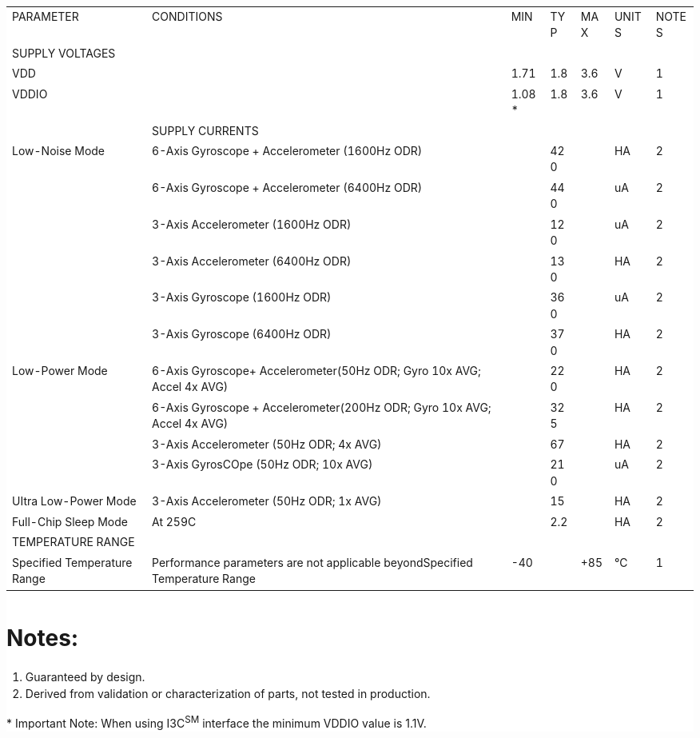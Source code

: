 <table><tr><td rowspan=1 colspan=1>PARAMETER</td><td rowspan=1 colspan=1>CONDITIONS</td><td rowspan=1 colspan=1>MIN</td><td rowspan=1 colspan=1>TYP</td><td rowspan=1 colspan=1>MAX</td><td rowspan=1 colspan=1>UNITS</td><td rowspan=1 colspan=1>NOTES</td></tr><tr><td rowspan=1 colspan=7>SUPPLY VOLTAGES</td></tr><tr><td rowspan=1 colspan=1>VDD</td><td rowspan=1 colspan=1></td><td rowspan=1 colspan=1>1.71</td><td rowspan=1 colspan=1>1.8</td><td rowspan=1 colspan=1>3.6</td><td rowspan=1 colspan=1>V</td><td rowspan=1 colspan=1>1</td></tr><tr><td rowspan=1 colspan=1>VDDIO</td><td rowspan=1 colspan=1></td><td rowspan=1 colspan=1>1.08*</td><td rowspan=1 colspan=1>1.8</td><td rowspan=1 colspan=1>3.6</td><td rowspan=1 colspan=1>V</td><td rowspan=1 colspan=1>1</td></tr><tr><td rowspan=1 colspan=1></td><td rowspan=1 colspan=6>SUPPLY CURRENTS</td></tr><tr><td rowspan=6 colspan=1>Low-Noise Mode</td><td rowspan=1 colspan=1>6-Axis Gyroscope + Accelerometer (1600Hz ODR)</td><td rowspan=1 colspan=1></td><td rowspan=1 colspan=1>420</td><td rowspan=1 colspan=1></td><td rowspan=1 colspan=1>HA</td><td rowspan=1 colspan=1>2</td></tr><tr><td rowspan=1 colspan=1>6-Axis Gyroscope + Accelerometer (6400Hz ODR)</td><td rowspan=1 colspan=1></td><td rowspan=1 colspan=1>440</td><td rowspan=1 colspan=1></td><td rowspan=1 colspan=1>uA</td><td rowspan=1 colspan=1>2</td></tr><tr><td rowspan=1 colspan=1>3-Axis Accelerometer (1600Hz ODR)</td><td rowspan=1 colspan=1></td><td rowspan=1 colspan=1>120</td><td rowspan=1 colspan=1></td><td rowspan=1 colspan=1>uA</td><td rowspan=1 colspan=1>2</td></tr><tr><td rowspan=1 colspan=1>3-Axis Accelerometer (6400Hz ODR)</td><td rowspan=1 colspan=1></td><td rowspan=1 colspan=1>130</td><td rowspan=1 colspan=1></td><td rowspan=1 colspan=1>HA</td><td rowspan=1 colspan=1>2</td></tr><tr><td rowspan=1 colspan=1>3-Axis Gyroscope (1600Hz ODR)</td><td rowspan=1 colspan=1></td><td rowspan=1 colspan=1>360</td><td rowspan=1 colspan=1></td><td rowspan=1 colspan=1>uA</td><td rowspan=1 colspan=1>2</td></tr><tr><td rowspan=1 colspan=1>3-Axis Gyroscope (6400Hz ODR)</td><td rowspan=1 colspan=1></td><td rowspan=1 colspan=1>370</td><td rowspan=1 colspan=1></td><td rowspan=1 colspan=1>HA</td><td rowspan=1 colspan=1>2</td></tr><tr><td rowspan=4 colspan=1>Low-Power Mode</td><td rowspan=1 colspan=1>6-Axis Gyroscope+ Accelerometer(50Hz ODR; Gyro 10x AVG; Accel 4x AVG)</td><td rowspan=1 colspan=1></td><td rowspan=1 colspan=1>220</td><td rowspan=1 colspan=1></td><td rowspan=1 colspan=1>HA</td><td rowspan=1 colspan=1>2</td></tr><tr><td rowspan=1 colspan=1>6-Axis Gyroscope + Accelerometer(200Hz ODR; Gyro 10x AVG; Accel 4x AVG)</td><td rowspan=1 colspan=1></td><td rowspan=1 colspan=1>325</td><td rowspan=1 colspan=1></td><td rowspan=1 colspan=1>HA</td><td rowspan=1 colspan=1>2</td></tr><tr><td rowspan=1 colspan=1>3-Axis Accelerometer (50Hz ODR; 4x AVG)</td><td rowspan=1 colspan=1></td><td rowspan=1 colspan=1>67</td><td rowspan=1 colspan=1></td><td rowspan=1 colspan=1>HA</td><td rowspan=1 colspan=1>2</td></tr><tr><td rowspan=1 colspan=1>3-Axis GyrosCOpe (50Hz ODR; 10x AVG)</td><td rowspan=1 colspan=1></td><td rowspan=1 colspan=1>210</td><td rowspan=1 colspan=1></td><td rowspan=1 colspan=1>uA</td><td rowspan=1 colspan=1>2</td></tr><tr><td rowspan=1 colspan=1>UItra Low-Power Mode</td><td rowspan=1 colspan=1>3-Axis Accelerometer (50Hz ODR; 1x AVG)</td><td rowspan=1 colspan=1></td><td rowspan=1 colspan=1>15</td><td rowspan=1 colspan=1></td><td rowspan=1 colspan=1>HA</td><td rowspan=1 colspan=1>2</td></tr><tr><td rowspan=1 colspan=1>Full-Chip Sleep Mode</td><td rowspan=1 colspan=1>At 259C</td><td rowspan=1 colspan=1></td><td rowspan=1 colspan=1>2.2</td><td rowspan=1 colspan=1></td><td rowspan=1 colspan=1>HA</td><td rowspan=1 colspan=1>2</td></tr><tr><td rowspan=1 colspan=3>TEMPERATURE RANGE</td><td rowspan=1 colspan=4></td></tr><tr><td rowspan=1 colspan=1> Specified Temperature Range</td><td rowspan=1 colspan=1>Performance parameters are not applicable beyondSpecified Temperature Range</td><td rowspan=1 colspan=1>-40</td><td rowspan=1 colspan=1></td><td rowspan=1 colspan=1>+85</td><td rowspan=1 colspan=1>℃</td><td rowspan=1 colspan=1>1</td></tr></table>

# Notes:

1. Guaranteed by design.   
2. Derived from validation or characterization of parts, not tested in production.

\* Important Note: When using ${ \mathsf { I } } 3 { \mathsf { C } } ^ { \mathsf { S M } }$ interface the minimum VDDIO value is 1.1V.
